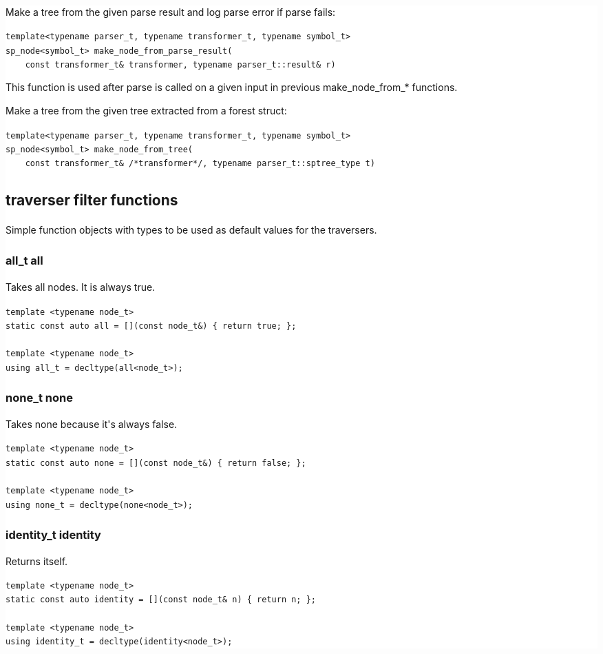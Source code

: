 Make a tree from the given parse result and log parse error if parse fails:
```
template<typename parser_t, typename transformer_t, typename symbol_t>
sp_node<symbol_t> make_node_from_parse_result(
	const transformer_t& transformer, typename parser_t::result& r)
```
This function is used after parse is called on a given input in previous make_node_from_* functions.

Make a tree from the given tree extracted from a forest struct:
```
template<typename parser_t, typename transformer_t, typename symbol_t>
sp_node<symbol_t> make_node_from_tree(
	const transformer_t& /*transformer*/, typename parser_t::sptree_type t)
```


## traverser filter functions

Simple function objects with types to be used as default values for the traversers.


### all_t all

Takes all nodes. It is always true.

```
template <typename node_t>
static const auto all = [](const node_t&) { return true; };

template <typename node_t>
using all_t = decltype(all<node_t>);
```


### none_t none

Takes none because it's always false.

```
template <typename node_t>
static const auto none = [](const node_t&) { return false; };

template <typename node_t>
using none_t = decltype(none<node_t>);
```


### identity_t identity

Returns itself.

```
template <typename node_t>
static const auto identity = [](const node_t& n) { return n; };

template <typename node_t>
using identity_t = decltype(identity<node_t>);
```
